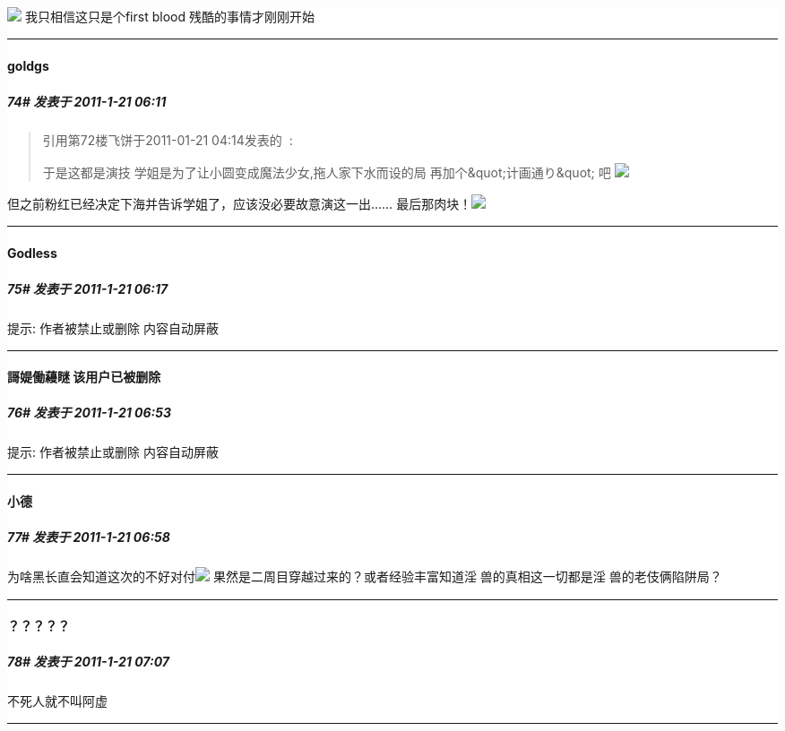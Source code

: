 
<img src="https://static.saraba1st.com/image/smiley/face/88.gif" referrerpolicy="no-referrer"> 我只相信这只是个first blood 残酷的事情才刚刚开始


-----

####  goldgs  
##### 74#       发表于 2011-1-21 06:11


<blockquote>引用第72楼飞饼于2011-01-21 04:14发表的  :

于是这都是演技
学姐是为了让小圆变成魔法少女,拖人家下水而设的局
再加个&amp;quot;计画通り&amp;quot; 吧 <img src="https://static.saraba1st.com/image/smiley/face/119.gif" referrerpolicy="no-referrer"></blockquote>


但之前粉红已经决定下海并告诉学姐了，应该没必要故意演这一出……
最后那肉块！<img src="https://static.saraba1st.com/image/smiley/face/74.gif" referrerpolicy="no-referrer">


-----

####  Godless  
##### 75#       发表于 2011-1-21 06:17

提示: 作者被禁止或删除 内容自动屏蔽


-----

####   謌媞働蘰瞇 该用户已被删除 
##### 76#       发表于 2011-1-21 06:53

提示: 作者被禁止或删除 内容自动屏蔽


-----

####  小德  
##### 77#       发表于 2011-1-21 06:58


为啥黑长直会知道这次的不好对付<img src="https://static.saraba1st.com/image/smiley/face/03.gif" referrerpolicy="no-referrer">
果然是二周目穿越过来的？或者经验丰富知道淫 兽的真相这一切都是淫 兽的老伎俩陷阱局？


-----

####  ？？？？？  
##### 78#       发表于 2011-1-21 07:07


不死人就不叫阿虚


-----
